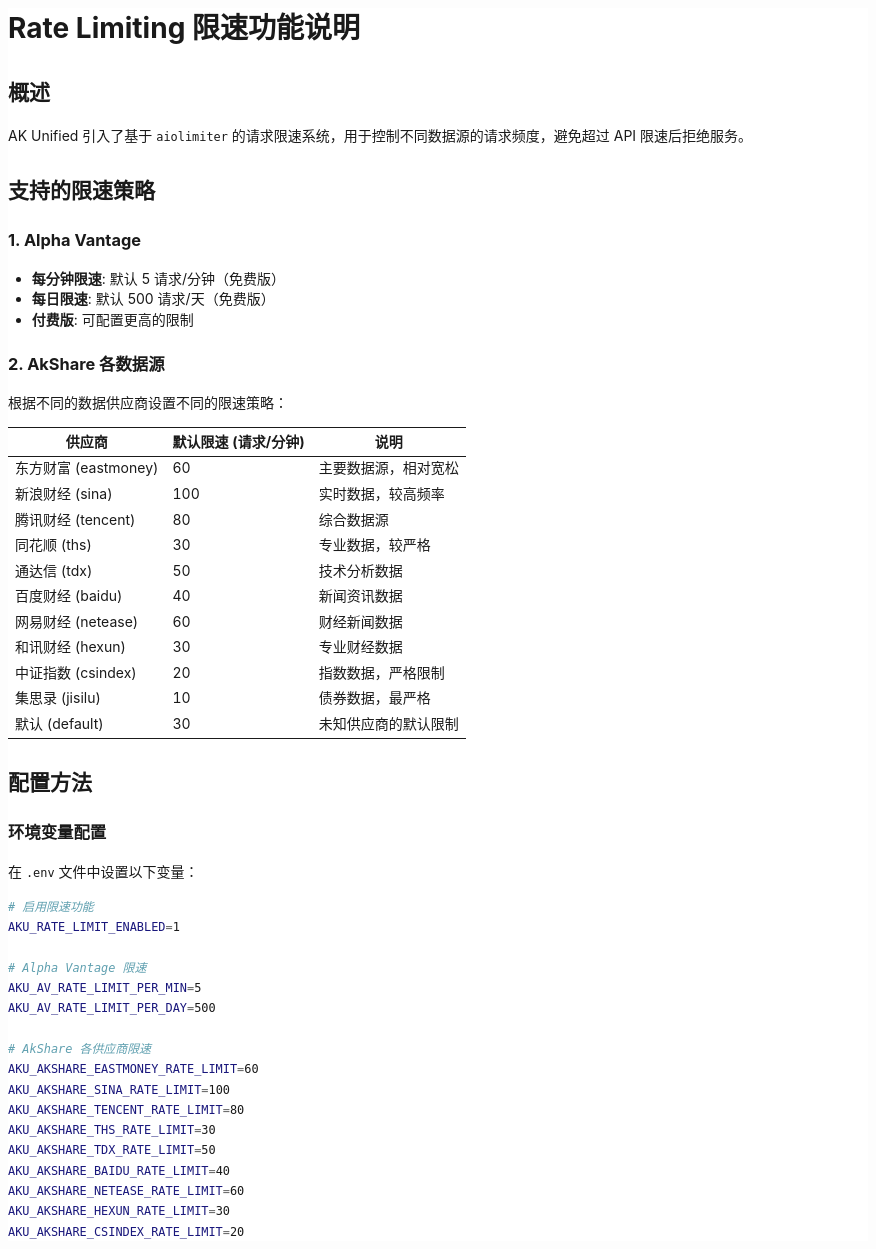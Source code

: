 # Rate Limiting 限速功能说明

## 概述

AK Unified 引入了基于 `aiolimiter` 的请求限速系统，用于控制不同数据源的请求频度，避免超过 API 限速后拒绝服务。

## 支持的限速策略

### 1. Alpha Vantage
- **每分钟限速**: 默认 5 请求/分钟（免费版）
- **每日限速**: 默认 500 请求/天（免费版）
- **付费版**: 可配置更高的限制

### 2. AkShare 各数据源
根据不同的数据供应商设置不同的限速策略：

| 供应商 | 默认限速 (请求/分钟) | 说明 |
|--------|---------------------|------|
| 东方财富 (eastmoney) | 60 | 主要数据源，相对宽松 |
| 新浪财经 (sina) | 100 | 实时数据，较高频率 |
| 腾讯财经 (tencent) | 80 | 综合数据源 |
| 同花顺 (ths) | 30 | 专业数据，较严格 |
| 通达信 (tdx) | 50 | 技术分析数据 |
| 百度财经 (baidu) | 40 | 新闻资讯数据 |
| 网易财经 (netease) | 60 | 财经新闻数据 |
| 和讯财经 (hexun) | 30 | 专业财经数据 |
| 中证指数 (csindex) | 20 | 指数数据，严格限制 |
| 集思录 (jisilu) | 10 | 债券数据，最严格 |
| 默认 (default) | 30 | 未知供应商的默认限制 |

## 配置方法

### 环境变量配置

在 `.env` 文件中设置以下变量：

```bash
# 启用限速功能
AKU_RATE_LIMIT_ENABLED=1

# Alpha Vantage 限速
AKU_AV_RATE_LIMIT_PER_MIN=5
AKU_AV_RATE_LIMIT_PER_DAY=500

# AkShare 各供应商限速
AKU_AKSHARE_EASTMONEY_RATE_LIMIT=60
AKU_AKSHARE_SINA_RATE_LIMIT=100
AKU_AKSHARE_TENCENT_RATE_LIMIT=80
AKU_AKSHARE_THS_RATE_LIMIT=30
AKU_AKSHARE_TDX_RATE_LIMIT=50
AKU_AKSHARE_BAIDU_RATE_LIMIT=40
AKU_AKSHARE_NETEASE_RATE_LIMIT=60
AKU_AKSHARE_HEXUN_RATE_LIMIT=30
AKU_AKSHARE_CSINDEX_RATE_LIMIT=20
```